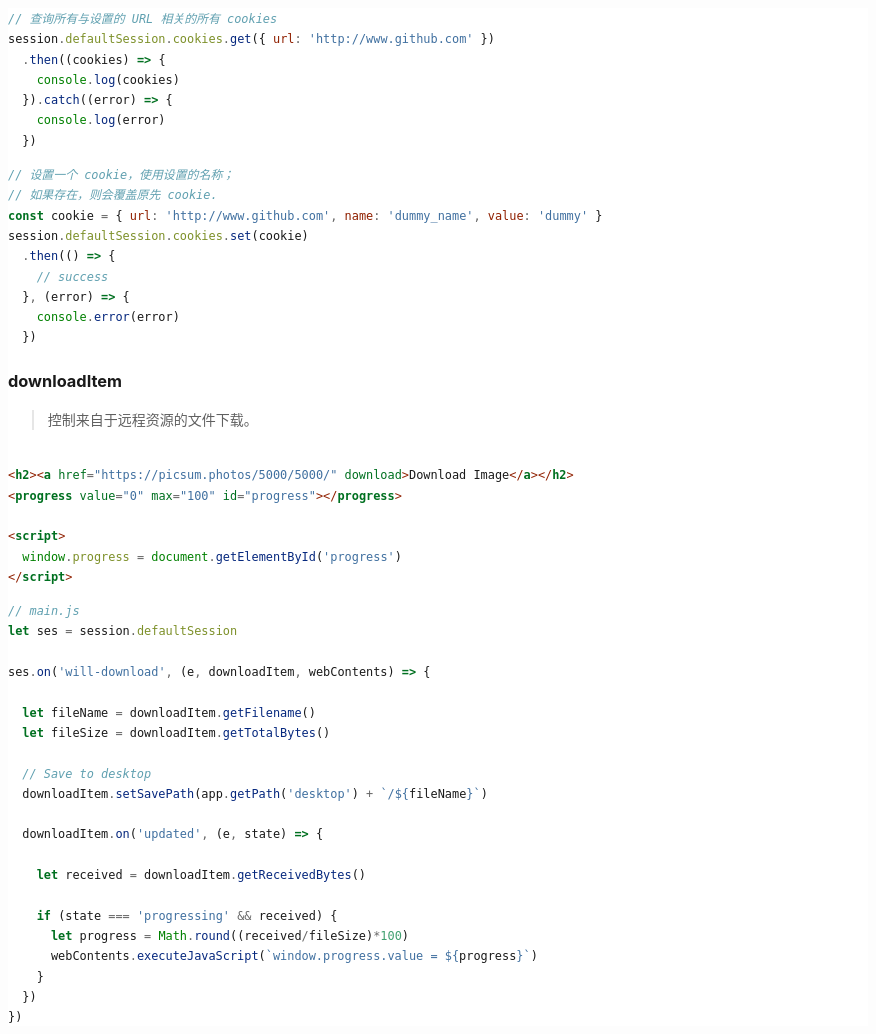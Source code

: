 ```js
// 查询所有与设置的 URL 相关的所有 cookies
session.defaultSession.cookies.get({ url: 'http://www.github.com' })
  .then((cookies) => {
    console.log(cookies)
  }).catch((error) => {
    console.log(error)
  })
```

```js
// 设置一个 cookie，使用设置的名称；
// 如果存在，则会覆盖原先 cookie.
const cookie = { url: 'http://www.github.com', name: 'dummy_name', value: 'dummy' }
session.defaultSession.cookies.set(cookie)
  .then(() => {
    // success
  }, (error) => {
    console.error(error)
  })
```

### downloadItem
> 控制来自于远程资源的文件下载。

```html

<h2><a href="https://picsum.photos/5000/5000/" download>Download Image</a></h2>
<progress value="0" max="100" id="progress"></progress>

<script>
  window.progress = document.getElementById('progress')
</script>
```

```js
// main.js
let ses = session.defaultSession

ses.on('will-download', (e, downloadItem, webContents) => {

  let fileName = downloadItem.getFilename()
  let fileSize = downloadItem.getTotalBytes()

  // Save to desktop
  downloadItem.setSavePath(app.getPath('desktop') + `/${fileName}`)

  downloadItem.on('updated', (e, state) => {

    let received = downloadItem.getReceivedBytes()

    if (state === 'progressing' && received) {
      let progress = Math.round((received/fileSize)*100)
      webContents.executeJavaScript(`window.progress.value = ${progress}`)
    }
  })
})
```

